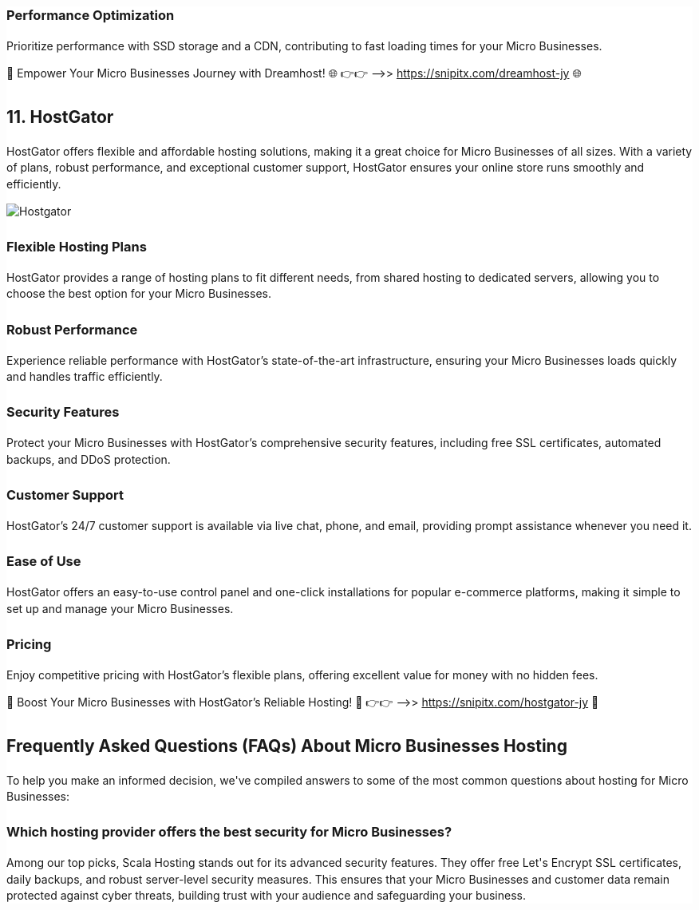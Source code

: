 ### Performance Optimization
Prioritize performance with SSD storage and a CDN, contributing to fast loading times for your Micro Businesses.

🚀 Empower Your Micro Businesses Journey with Dreamhost! 🌐
👉👉 -->> https://snipitx.com/dreamhost-jy 🌐

## 11. HostGator

HostGator offers flexible and affordable hosting solutions, making it a great choice for Micro Businesses of all sizes. With a variety of plans, robust performance, and exceptional customer support, HostGator ensures your online store runs smoothly and efficiently.

![Hostgator](https://i.imgur.com/SNC0dSu.jpeg "Hostgator Hosting")

### Flexible Hosting Plans
HostGator provides a range of hosting plans to fit different needs, from shared hosting to dedicated servers, allowing you to choose the best option for your Micro Businesses.

### Robust Performance
Experience reliable performance with HostGator’s state-of-the-art infrastructure, ensuring your Micro Businesses loads quickly and handles traffic efficiently.

### Security Features
Protect your Micro Businesses with HostGator’s comprehensive security features, including free SSL certificates, automated backups, and DDoS protection.

### Customer Support
HostGator’s 24/7 customer support is available via live chat, phone, and email, providing prompt assistance whenever you need it.

### Ease of Use
HostGator offers an easy-to-use control panel and one-click installations for popular e-commerce platforms, making it simple to set up and manage your Micro Businesses.

### Pricing
Enjoy competitive pricing with HostGator’s flexible plans, offering excellent value for money with no hidden fees.

🌟 Boost Your Micro Businesses with HostGator’s Reliable Hosting! 🚀
👉👉 -->> https://snipitx.com/hostgator-jy 🚀

## Frequently Asked Questions (FAQs) About Micro Businesses Hosting

To help you make an informed decision, we've compiled answers to some of the most common questions about hosting for Micro Businesses:

### Which hosting provider offers the best security for Micro Businesses? 
Among our top picks, Scala Hosting stands out for its advanced security features. They offer free Let's Encrypt SSL certificates, daily backups, and robust server-level security measures. This ensures that your Micro Businesses and customer data remain protected against cyber threats, building trust with your audience and safeguarding your business.

